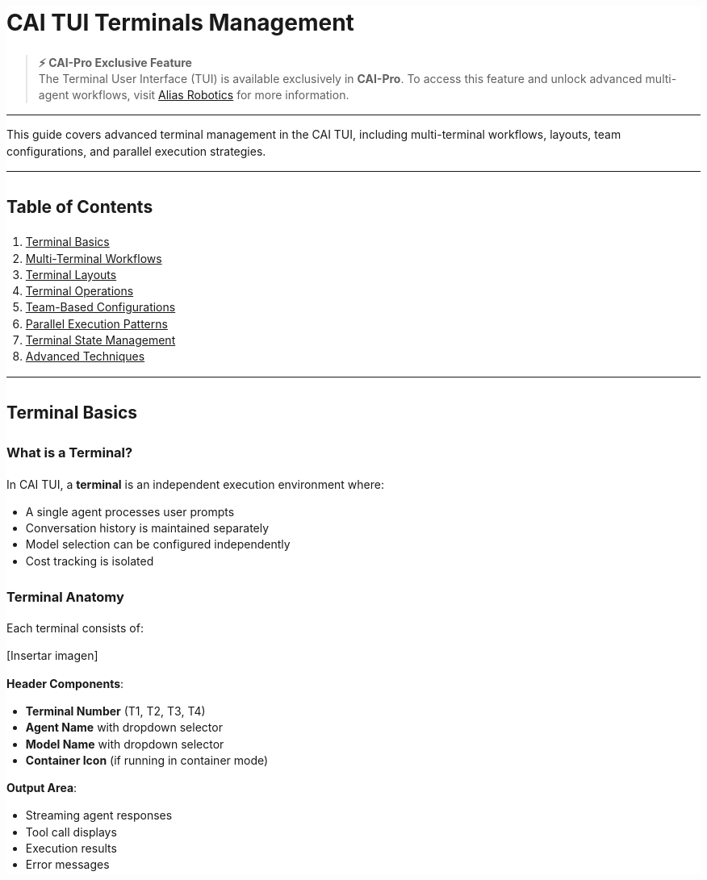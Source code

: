 # CAI TUI Terminals Management

> **⚡ CAI-Pro Exclusive Feature**  
> The Terminal User Interface (TUI) is available exclusively in **CAI-Pro**. To access this feature and unlock advanced multi-agent workflows, visit [Alias Robotics](https://aliasrobotics.com) for more information.

---

This guide covers advanced terminal management in the CAI TUI, including multi-terminal workflows, layouts, team configurations, and parallel execution strategies.

---

## Table of Contents

1. [Terminal Basics](#terminal-basics)
2. [Multi-Terminal Workflows](#multi-terminal-workflows)
3. [Terminal Layouts](#terminal-layouts)
4. [Terminal Operations](#terminal-operations)
5. [Team-Based Configurations](#team-based-configurations)
6. [Parallel Execution Patterns](#parallel-execution-patterns)
7. [Terminal State Management](#terminal-state-management)
8. [Advanced Techniques](#advanced-techniques)

---

## Terminal Basics

### What is a Terminal?

In CAI TUI, a **terminal** is an independent execution environment where:
- A single agent processes user prompts
- Conversation history is maintained separately
- Model selection can be configured independently
- Cost tracking is isolated

### Terminal Anatomy

Each terminal consists of:

[Insertar imagen]


**Header Components**:
- **Terminal Number** (T1, T2, T3, T4)
- **Agent Name** with dropdown selector
- **Model Name** with dropdown selector
- **Container Icon** (if running in container mode)

**Output Area**:
- Streaming agent responses
- Tool call displays
- Execution results
- Error messages
